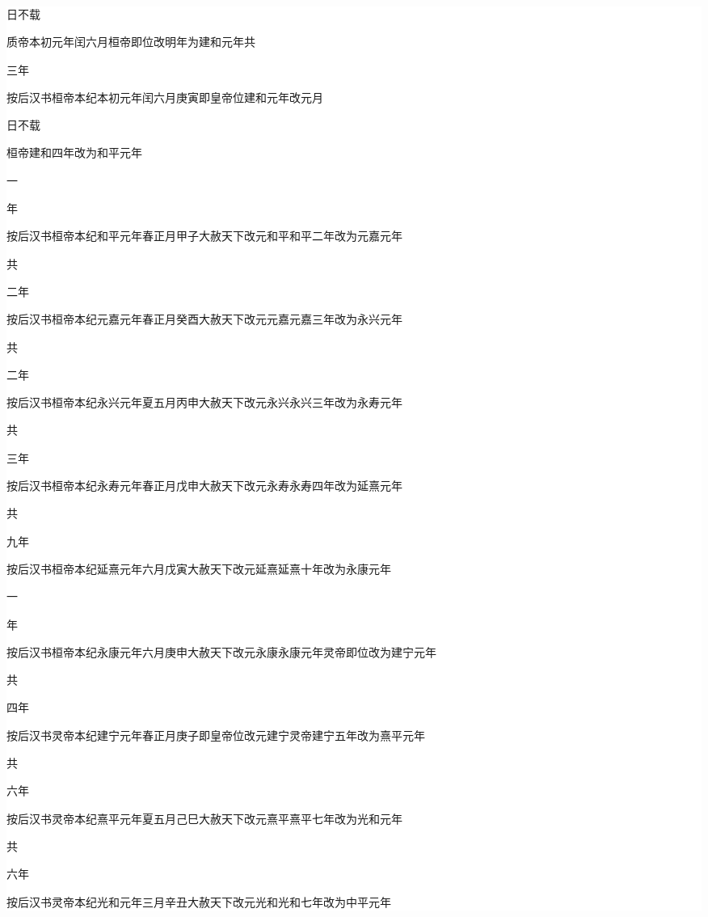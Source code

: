 日不载  

质帝本初元年闰六月桓帝即位改明年为建和元年共  

三年  

按后汉书桓帝本纪本初元年闰六月庚寅即皇帝位建和元年改元月  

日不载  

桓帝建和四年改为和平元年  

一  

年  

按后汉书桓帝本纪和平元年春正月甲子大赦天下改元和平和平二年改为元嘉元年  

共  

二年  

按后汉书桓帝本纪元嘉元年春正月癸酉大赦天下改元元嘉元嘉三年改为永兴元年  

共  

二年  

按后汉书桓帝本纪永兴元年夏五月丙申大赦天下改元永兴永兴三年改为永寿元年  

共  

三年  

按后汉书桓帝本纪永寿元年春正月戊申大赦天下改元永寿永寿四年改为延熹元年  

共  

九年  

按后汉书桓帝本纪延熹元年六月戊寅大赦天下改元延熹延熹十年改为永康元年  

一  

年  

按后汉书桓帝本纪永康元年六月庚申大赦天下改元永康永康元年灵帝即位改为建宁元年  

共  

四年  

按后汉书灵帝本纪建宁元年春正月庚子即皇帝位改元建宁灵帝建宁五年改为熹平元年  

共  

六年  

按后汉书灵帝本纪熹平元年夏五月己巳大赦天下改元熹平熹平七年改为光和元年  

共  

六年  

按后汉书灵帝本纪光和元年三月辛丑大赦天下改元光和光和七年改为中平元年  
